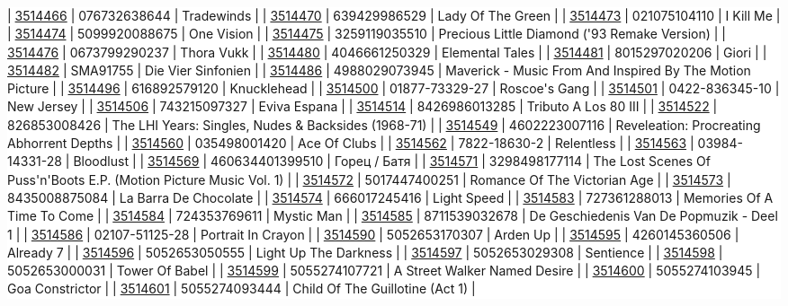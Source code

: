 | [3514466](https://www.discogs.com/release/3514466) | 076732638644 | Tradewinds |
| [3514470](https://www.discogs.com/release/3514470) | 639429986529 | Lady Of The Green |
| [3514473](https://www.discogs.com/release/3514473) | 021075104110 | I Kill Me |
| [3514474](https://www.discogs.com/release/3514474) | 5099920088675 | One Vision |
| [3514475](https://www.discogs.com/release/3514475) | 3259119035510 | Precious Little Diamond ('93 Remake Version) |
| [3514476](https://www.discogs.com/release/3514476) | 0673799290237 | Thora Vukk |
| [3514480](https://www.discogs.com/release/3514480) | 4046661250329 | Elemental Tales |
| [3514481](https://www.discogs.com/release/3514481) | 8015297020206 | Giori |
| [3514482](https://www.discogs.com/release/3514482) | SMA91755 | Die Vier Sinfonien |
| [3514486](https://www.discogs.com/release/3514486) | 4988029073945 | Maverick - Music From And Inspired By The Motion Picture |
| [3514496](https://www.discogs.com/release/3514496) | 616892579120 | Knucklehead |
| [3514500](https://www.discogs.com/release/3514500) | 01877-73329-27 | Roscoe's Gang |
| [3514501](https://www.discogs.com/release/3514501) | 0422-836345-10 | New Jersey |
| [3514506](https://www.discogs.com/release/3514506) | 743215097327 | Eviva Espana |
| [3514514](https://www.discogs.com/release/3514514) | 8426986013285 | Tributo A Los 80 III |
| [3514522](https://www.discogs.com/release/3514522) | 826853008426 | The LHI Years: Singles, Nudes & Backsides (1968-71) |
| [3514549](https://www.discogs.com/release/3514549) | 4602223007116 | Reveleation: Procreating Abhorrent Depths |
| [3514560](https://www.discogs.com/release/3514560) | 035498001420 | Ace Of Clubs |
| [3514562](https://www.discogs.com/release/3514562) | 7822-18630-2 | Relentless |
| [3514563](https://www.discogs.com/release/3514563) | 03984-14331-28 | Bloodlust |
| [3514569](https://www.discogs.com/release/3514569) | 460634401399510 | Горец / Батя |
| [3514571](https://www.discogs.com/release/3514571) | 3298498177114 | The Lost Scenes Of Puss'n'Boots E.P. (Motion Picture Music Vol. 1) |
| [3514572](https://www.discogs.com/release/3514572) | 5017447400251 | Romance Of The Victorian Age |
| [3514573](https://www.discogs.com/release/3514573) | 8435008875084 | La Barra De Chocolate |
| [3514574](https://www.discogs.com/release/3514574) | 666017245416 | Light Speed |
| [3514583](https://www.discogs.com/release/3514583) | 727361288013 | Memories Of A Time To Come |
| [3514584](https://www.discogs.com/release/3514584) | 724353769611 | Mystic Man |
| [3514585](https://www.discogs.com/release/3514585) | 8711539032678 | De Geschiedenis Van De Popmuzik - Deel 1 |
| [3514586](https://www.discogs.com/release/3514586) | 02107-51125-28 | Portrait In Crayon |
| [3514590](https://www.discogs.com/release/3514590) | 5052653170307 | Arden Up |
| [3514595](https://www.discogs.com/release/3514595) | 4260145360506 | Already 7 |
| [3514596](https://www.discogs.com/release/3514596) | 5052653050555 | Light Up The Darkness |
| [3514597](https://www.discogs.com/release/3514597) | 5052653029308 | Sentience |
| [3514598](https://www.discogs.com/release/3514598) | 5052653000031 | Tower Of Babel |
| [3514599](https://www.discogs.com/release/3514599) | 5055274107721 | A Street Walker Named Desire |
| [3514600](https://www.discogs.com/release/3514600) | 5055274103945 | Goa Constrictor |
| [3514601](https://www.discogs.com/release/3514601) | 5055274093444 | Child Of The Guillotine (Act 1) |